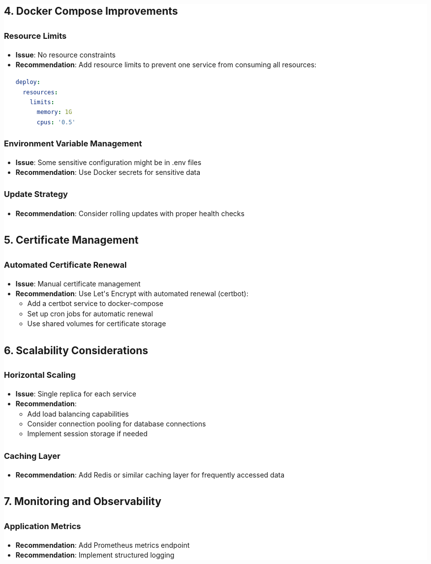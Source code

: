 ## 4. Docker Compose Improvements

### Resource Limits
- **Issue**: No resource constraints
- **Recommendation**: Add resource limits to prevent one service from consuming all resources:
  ```yaml
  deploy:
    resources:
      limits:
        memory: 1G
        cpus: '0.5'
  ```

### Environment Variable Management
- **Issue**: Some sensitive configuration might be in .env files
- **Recommendation**: Use Docker secrets for sensitive data

### Update Strategy
- **Recommendation**: Consider rolling updates with proper health checks

## 5. Certificate Management

### Automated Certificate Renewal
- **Issue**: Manual certificate management
- **Recommendation**: Use Let's Encrypt with automated renewal (certbot):
  - Add a certbot service to docker-compose
  - Set up cron jobs for automatic renewal
  - Use shared volumes for certificate storage

## 6. Scalability Considerations

### Horizontal Scaling
- **Issue**: Single replica for each service
- **Recommendation**: 
  - Add load balancing capabilities
  - Consider connection pooling for database connections
  - Implement session storage if needed

### Caching Layer
- **Recommendation**: Add Redis or similar caching layer for frequently accessed data

## 7. Monitoring and Observability

### Application Metrics
- **Recommendation**: Add Prometheus metrics endpoint
- **Recommendation**: Implement structured logging

